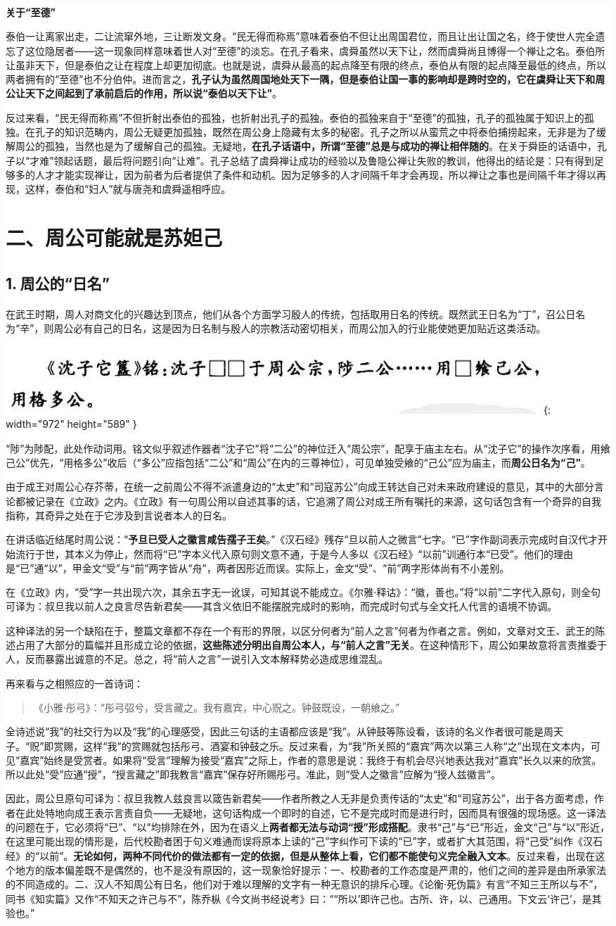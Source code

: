 **关于“至德”**

泰伯一让离家出走，二让流窜外地，三让断发文身。“民无得而称焉”意味着泰伯不但让出周国君位，而且让出让国之名，终于使世人完全遗忘了这位隐居者——这一现象同样意味着世人对“至德”的淡忘。在孔子看来，虞舜虽然以天下让，然而虞舜尚且博得一个禅让之名。泰伯所让虽非天下，但是泰伯之让在程度上却更加彻底。也就是说，虞舜从最高的起点降至有限的终点，泰伯从有限的起点降至最低的终点，所以两者拥有的“至德”也不分伯仲。进而言之，**孔子认为虽然周国地处天下一隅，但是泰伯让国一事的影响却是跨时空的，它在虞舜让天下和周公让天下之间起到了承前启后的作用，所以说“泰伯以天下让”**。

反过来看，“民无得而称焉”不但折射出泰伯的孤独，也折射出孔子的孤独。泰伯的孤独来自于“至德”的孤独，孔子的孤独属于知识上的孤独。在孔子的知识范畴内，周公无疑更加孤独，既然在周公身上隐藏有太多的秘密。孔子之所以从蛮荒之中将泰伯捕捞起来，无非是为了缓解周公的孤独，当然也是为了缓解自己的孤独。无疑地，**在孔子话语中，所谓“至德”总是与成功的禅让相伴随的**。在关于舜臣的话语中，孔子以“才难”领起话题，最后将问题引向“让难”。孔子总结了虞舜禅让成功的经验以及鲁隐公禅让失败的教训，他得出的结论是：只有得到足够多的人才才能实现禅让，因为前者为后者提供了条件和动机。因为足够多的人才间隔千年才会再现，所以禅让之事也是间隔千年才得以再现，这样，泰伯和“妇人”就与唐尧和虞舜遥相呼应。



# 二、周公可能就是苏妲己

## 1. 周公的“日名”

在武王时期，周人对商文化的兴趣达到顶点，他们从各个方面学习殷人的传统，包括取用日名的传统。既然武王日名为“丁”，召公日名为“辛”，则周公必有自己的日名，这是因为日名制与殷人的宗教活动密切相关，而周公加入的行业能使她更加贴近这类活动。

![photo](/assets/img/20230225/z2.jpg){: width="972" height="589" }

“陟”为陟配，此处作动词用。铭文似乎叙述作器者“沈子它”将“二公”的神位迁入“周公宗”，配享于庙主左右。从“沈子它”的操作次序看，用飨己公”优先，“用格多公”收后（“多公”应指包括“二公”和“周公”在内的三尊神位），可见单独受飨的“己公”应为庙主，而**周公日名为“己”**。


由于成王对周公心存芥蒂，在统一之前周公不得不派遣身边的“太史”和“司寇苏公”向成王转达自己对未来政府建设的意见，其中的大部分言论都被记录在《立政》之内。《立政》有一句周公用以自述其事的话，它追溯了周公对成王所有嘱托的来源，这句话包含有一个奇异的自我指称，其奇异之处在于它涉及到言说者本人的日名。

在讲话临近结尾时周公说：“**予旦已受人之徽言咸告孺子王矣**。”《汉石经》残存“旦以前人之微言”七字。“已”字作副词表示完成时自汉代才开始流行于世，其本义为停止，然而将“已”字本义代入原句则文意不通，于是今人多以《汉石经》“以前”训通行本“已受”。他们的理由是“已”通“以”，甲金文“受”与“前”两字皆从“舟”，两者因形近而误。实际上，金文“受”、“前”两字形体尚有不小差别。

在《立政》内，“受”字一共出现六次，其余五字无一讹误，可知其说不能成立。《尔雅·释诂》：“徽，善也。”将“以前”二字代入原句，则全句可译为：叔旦我以前人之良言尽告新君矣——其含义依旧不能摆脱完成时的影响，而完成时句式与全文托人代言的语境不协调。

这种译法的另一个缺陷在于，整篇文章都不存在一个有形的界限，以区分何者为“前人之言”何者为作者之言。例如，文章对文王、武王的陈述占用了大部分的篇幅并且形成立论的依据，**这些陈述分明出自周公本人，与“前人之言”无关**。在这种情形下，周公如果故意将言责推委于人，反而暴露出诚意的不足。总之，将“前人之言”一说引入文本解释势必造成思维混乱。

再来看与之相照应的一首诗词：

>《小雅·彤弓》：“彤弓弨兮，受言藏之。我有嘉宾，中心贶之。钟鼓既设，一朝飨之。”

全诗述说“我”的社交行为以及“我”的心理感受，因此三句话的主语都应该是“我”。从钟鼓等陈设看，该诗的名义作者很可能是周天子。“贶”即赏赐，这样“我”的赏赐就包括彤弓、酒宴和钟鼓之乐。反过来看，为“我”所关照的“嘉宾”两次以第三人称“之”出现在文本内，可见“嘉宾”始终是受赏者。如果将“受言”理解为接受“嘉宾”之际上，作者的意思是说：我终于有机会尽兴地表达我对“嘉宾”长久以来的欣赏。所以此处“受”应通“授”，“授言藏之”即我教言“嘉宾”保存好所赐彤弓。准此，则“受人之徽言”应解为“授人兹徽言”。   


因此，周公旦原句可译为：叔旦我教人兹良言以箴告新君矣——作者所教之人无非是负责传话的“太史”和“司寇苏公”，出于各方面考虑，作者在此处特地向成王表示言责自负——无疑地，这句话构成一个即时的自述，它不是完成时而是进行时，因而具有很强的现场感。这一译法的问题在于，它必须将“已”、“以”均排除在外，因为在语义上**两者都无法与动词“授”形成搭配**。隶书“己”与“已”形近，金文“己”与“以”形近，在这里可能出现的情形是，后代校勘者困于句义难通而误将原本上读的“己”字纠作可下读的“已”字，或者扩大其范围，将“己受”纠作《汉石经》的“以前”。**无论如何，两种不同代价的做法都有一定的依据，但是从整体上看，它们都不能使句义完全融入文本**。反过来看，出现在这个地方的版本偏差既不是偶然的，也不是没有原因的，这一现象恰好提示：一、校勘者的工作态度是严肃的，他们之间的差异是由所承家法的不同造成的。二、汉人不知周公有日名，他们对于难以理解的文字有一种无意识的排斥心理。《论衡·死伪篇》有言“不知三王所以与不”，同书《知实篇》又作“不知天之许己与不”，陈乔枞《今文尚书经说考》曰：““所以’即许己也。古所、许，以、己通用。下文云‘许己’，是其验也。”
